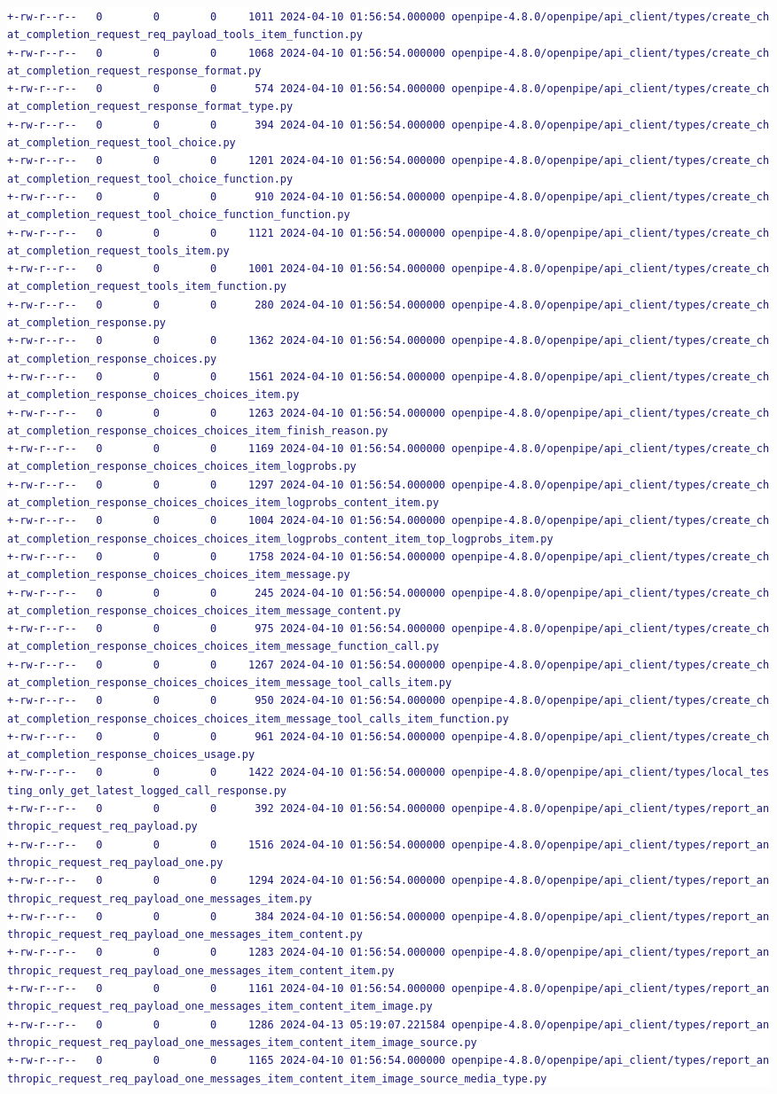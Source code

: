 ```diff
+-rw-r--r--   0        0        0     1011 2024-04-10 01:56:54.000000 openpipe-4.8.0/openpipe/api_client/types/create_chat_completion_request_req_payload_tools_item_function.py
+-rw-r--r--   0        0        0     1068 2024-04-10 01:56:54.000000 openpipe-4.8.0/openpipe/api_client/types/create_chat_completion_request_response_format.py
+-rw-r--r--   0        0        0      574 2024-04-10 01:56:54.000000 openpipe-4.8.0/openpipe/api_client/types/create_chat_completion_request_response_format_type.py
+-rw-r--r--   0        0        0      394 2024-04-10 01:56:54.000000 openpipe-4.8.0/openpipe/api_client/types/create_chat_completion_request_tool_choice.py
+-rw-r--r--   0        0        0     1201 2024-04-10 01:56:54.000000 openpipe-4.8.0/openpipe/api_client/types/create_chat_completion_request_tool_choice_function.py
+-rw-r--r--   0        0        0      910 2024-04-10 01:56:54.000000 openpipe-4.8.0/openpipe/api_client/types/create_chat_completion_request_tool_choice_function_function.py
+-rw-r--r--   0        0        0     1121 2024-04-10 01:56:54.000000 openpipe-4.8.0/openpipe/api_client/types/create_chat_completion_request_tools_item.py
+-rw-r--r--   0        0        0     1001 2024-04-10 01:56:54.000000 openpipe-4.8.0/openpipe/api_client/types/create_chat_completion_request_tools_item_function.py
+-rw-r--r--   0        0        0      280 2024-04-10 01:56:54.000000 openpipe-4.8.0/openpipe/api_client/types/create_chat_completion_response.py
+-rw-r--r--   0        0        0     1362 2024-04-10 01:56:54.000000 openpipe-4.8.0/openpipe/api_client/types/create_chat_completion_response_choices.py
+-rw-r--r--   0        0        0     1561 2024-04-10 01:56:54.000000 openpipe-4.8.0/openpipe/api_client/types/create_chat_completion_response_choices_choices_item.py
+-rw-r--r--   0        0        0     1263 2024-04-10 01:56:54.000000 openpipe-4.8.0/openpipe/api_client/types/create_chat_completion_response_choices_choices_item_finish_reason.py
+-rw-r--r--   0        0        0     1169 2024-04-10 01:56:54.000000 openpipe-4.8.0/openpipe/api_client/types/create_chat_completion_response_choices_choices_item_logprobs.py
+-rw-r--r--   0        0        0     1297 2024-04-10 01:56:54.000000 openpipe-4.8.0/openpipe/api_client/types/create_chat_completion_response_choices_choices_item_logprobs_content_item.py
+-rw-r--r--   0        0        0     1004 2024-04-10 01:56:54.000000 openpipe-4.8.0/openpipe/api_client/types/create_chat_completion_response_choices_choices_item_logprobs_content_item_top_logprobs_item.py
+-rw-r--r--   0        0        0     1758 2024-04-10 01:56:54.000000 openpipe-4.8.0/openpipe/api_client/types/create_chat_completion_response_choices_choices_item_message.py
+-rw-r--r--   0        0        0      245 2024-04-10 01:56:54.000000 openpipe-4.8.0/openpipe/api_client/types/create_chat_completion_response_choices_choices_item_message_content.py
+-rw-r--r--   0        0        0      975 2024-04-10 01:56:54.000000 openpipe-4.8.0/openpipe/api_client/types/create_chat_completion_response_choices_choices_item_message_function_call.py
+-rw-r--r--   0        0        0     1267 2024-04-10 01:56:54.000000 openpipe-4.8.0/openpipe/api_client/types/create_chat_completion_response_choices_choices_item_message_tool_calls_item.py
+-rw-r--r--   0        0        0      950 2024-04-10 01:56:54.000000 openpipe-4.8.0/openpipe/api_client/types/create_chat_completion_response_choices_choices_item_message_tool_calls_item_function.py
+-rw-r--r--   0        0        0      961 2024-04-10 01:56:54.000000 openpipe-4.8.0/openpipe/api_client/types/create_chat_completion_response_choices_usage.py
+-rw-r--r--   0        0        0     1422 2024-04-10 01:56:54.000000 openpipe-4.8.0/openpipe/api_client/types/local_testing_only_get_latest_logged_call_response.py
+-rw-r--r--   0        0        0      392 2024-04-10 01:56:54.000000 openpipe-4.8.0/openpipe/api_client/types/report_anthropic_request_req_payload.py
+-rw-r--r--   0        0        0     1516 2024-04-10 01:56:54.000000 openpipe-4.8.0/openpipe/api_client/types/report_anthropic_request_req_payload_one.py
+-rw-r--r--   0        0        0     1294 2024-04-10 01:56:54.000000 openpipe-4.8.0/openpipe/api_client/types/report_anthropic_request_req_payload_one_messages_item.py
+-rw-r--r--   0        0        0      384 2024-04-10 01:56:54.000000 openpipe-4.8.0/openpipe/api_client/types/report_anthropic_request_req_payload_one_messages_item_content.py
+-rw-r--r--   0        0        0     1283 2024-04-10 01:56:54.000000 openpipe-4.8.0/openpipe/api_client/types/report_anthropic_request_req_payload_one_messages_item_content_item.py
+-rw-r--r--   0        0        0     1161 2024-04-10 01:56:54.000000 openpipe-4.8.0/openpipe/api_client/types/report_anthropic_request_req_payload_one_messages_item_content_item_image.py
+-rw-r--r--   0        0        0     1286 2024-04-13 05:19:07.221584 openpipe-4.8.0/openpipe/api_client/types/report_anthropic_request_req_payload_one_messages_item_content_item_image_source.py
+-rw-r--r--   0        0        0     1165 2024-04-10 01:56:54.000000 openpipe-4.8.0/openpipe/api_client/types/report_anthropic_request_req_payload_one_messages_item_content_item_image_source_media_type.py
```